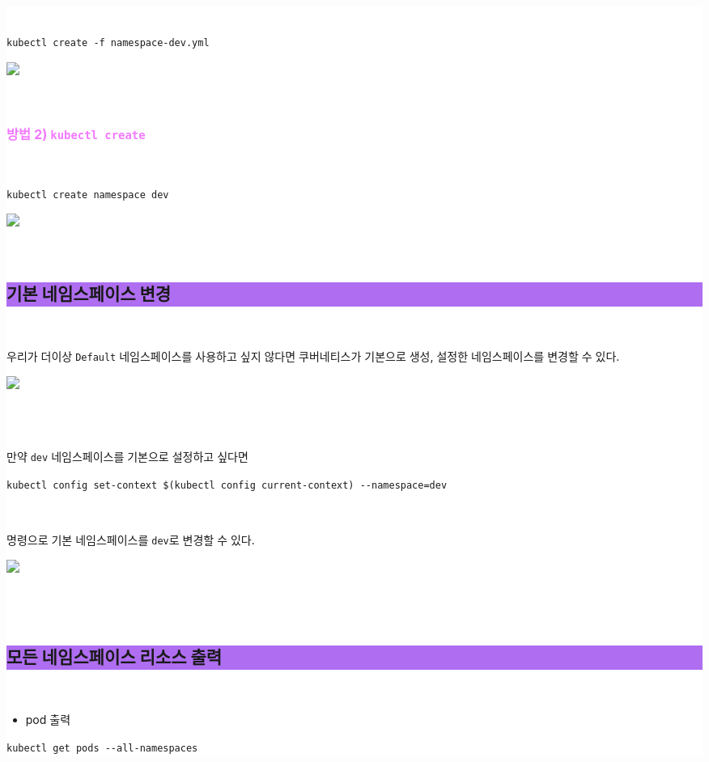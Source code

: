 <br>

```
kubectl create -f namespace-dev.yml
```

![](https://velog.velcdn.com/images/ramu/post/333cbee2-d01d-4300-a699-45bee4b7c799/image.png)

<br>

### <div style="color: #f379fe">방법 2) `kubectl create`</div>

<br>

```
kubectl create namespace dev
```

![](https://velog.velcdn.com/images/ramu/post/37851a39-648f-4211-8dd5-1113defa6038/image.png)

<br>

## <div style="background-color: #af6ef1">기본 네임스페이스 변경</div>

<br>

우리가 더이상 `Default` 네임스페이스를 사용하고 싶지 않다면 쿠버네티스가 기본으로 생성, 설정한 네임스페이스를 변경할 수 있다.

![](https://velog.velcdn.com/images/ramu/post/9da8a74b-fbf0-4b8e-a315-08c0c73026b6/image.png)

<br><br>

만약 `dev` 네임스페이스를 기본으로 설정하고 싶다면

```
kubectl config set-context $(kubectl config current-context) --namespace=dev
```

<br>

명령으로 기본 네임스페이스를 `dev`로 변경할 수 있다.

![](https://velog.velcdn.com/images/ramu/post/833e835a-93eb-470c-8123-bf35e8e0f22a/image.png)

<br><br>

## <div style="background-color: #af6ef1">모든 네임스페이스 리소스 출력</div>

<br>

-   pod 출력

```
kubectl get pods --all-namespaces
```

